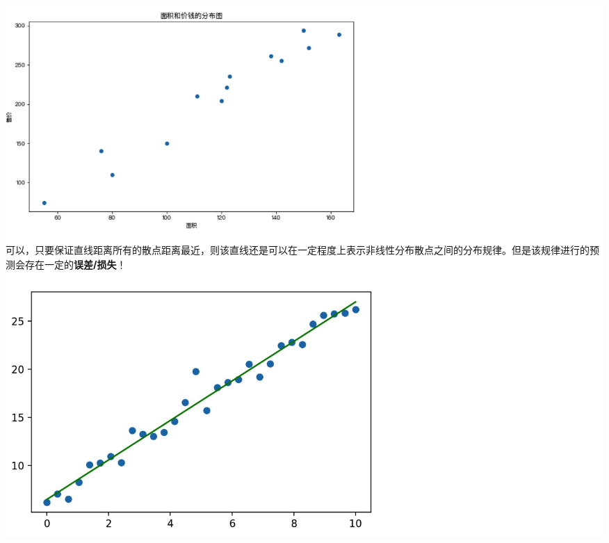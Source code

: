 <img src="imgs/Snip20230822_85-174729483010625.png" alt="Snip20230822_85" style="zoom: 67%;" />

可以，只要保证直线距离所有的散点距离最近，则该直线还是可以在一定程度上表示非线性分布散点之间的分布规律。但是该规律进行的预测会存在一定的**误差/损失**！

<img src="imgs/Snip20230822_88-174729483010626.png" alt="Snip20230822_84" style="zoom: 67%;" />
